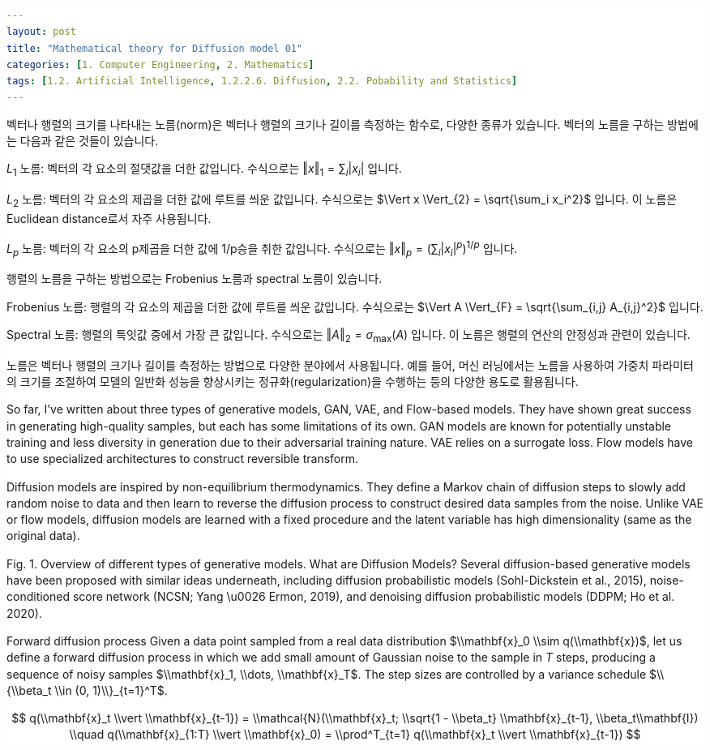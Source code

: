 ```yaml
---
layout: post
title: "Mathematical theory for Diffusion model 01"
categories: [1. Computer Engineering, 2. Mathematics]
tags: [1.2. Artificial Intelligence, 1.2.2.6. Diffusion, 2.2. Pobability and Statistics]
---
```


벡터나 행렬의 크기를 나타내는 노름(norm)은 벡터나 행렬의 크기나 길이를 측정하는 함수로, 다양한 종류가 있습니다. 벡터의 노름을 구하는 방법에는 다음과 같은 것들이 있습니다.

$L_1$ 노름: 벡터의 각 요소의 절댓값을 더한 값입니다. 수식으로는 $\Vert x \Vert_{1} = \sum_i \vert x_i \vert$ 입니다.

$L_2$ 노름: 벡터의 각 요소의 제곱을 더한 값에 루트를 씌운 값입니다. 수식으로는 $\Vert x \Vert_{2} = \sqrt{\sum_i x_i^2}$ 입니다. 이 노름은 Euclidean distance로서 자주 사용됩니다.

$L_p$ 노름: 벡터의 각 요소의 p제곱을 더한 값에 1/p승을 취한 값입니다. 수식으로는 $\Vert x \Vert_{p} = (\sum_i \vert x_i \vert^p)^{1/p}$ 입니다.

행렬의 노름을 구하는 방법으로는 Frobenius 노름과 spectral 노름이 있습니다.

Frobenius 노름: 행렬의 각 요소의 제곱을 더한 값에 루트를 씌운 값입니다. 수식으로는 $\Vert A \Vert_{F} = \sqrt{\sum_{i,j} A_{i,j}^2}$ 입니다.

Spectral 노름: 행렬의 특잇값 중에서 가장 큰 값입니다. 수식으로는 $\Vert A \Vert_{2} = \sigma_{\max}(A)$ 입니다. 이 노름은 행렬의 연산의 안정성과 관련이 있습니다.

노름은 벡터나 행렬의 크기나 길이를 측정하는 방법으로 다양한 분야에서 사용됩니다. 예를 들어, 머신 러닝에서는 노름을 사용하여 가중치 파라미터의 크기를 조절하여 모델의 일반화 성능을 향상시키는 정규화(regularization)을 수행하는 등의 다양한 용도로 활용됩니다.

So far, I’ve written about three types of generative models, GAN, VAE, and Flow-based models. They have shown great success in generating high-quality samples, but each has some limitations of its own. GAN models are known for potentially unstable training and less diversity in generation due to their adversarial training nature. VAE relies on a surrogate loss. Flow models have to use specialized architectures to construct reversible transform.

Diffusion models are inspired by non-equilibrium thermodynamics. They define a Markov chain of diffusion steps to slowly add random noise to data and then learn to reverse the diffusion process to construct desired data samples from the noise. Unlike VAE or flow models, diffusion models are learned with a fixed procedure and the latent variable has high dimensionality (same as the original data).

Fig. 1. Overview of different types of generative models. What are Diffusion Models? Several diffusion-based generative models have been proposed with similar ideas underneath, including diffusion probabilistic models (Sohl-Dickstein et al., 2015), noise-conditioned score network (NCSN; Yang \u0026 Ermon, 2019), and denoising diffusion probabilistic models (DDPM; Ho et al. 2020).

Forward diffusion process Given a data point sampled from a real data distribution $\\mathbf{x}_0 \\sim q(\\mathbf{x})$, let us define a forward diffusion process in which we add small amount of Gaussian noise to the sample in $T$ steps, producing a sequence of noisy samples $\\mathbf{x}_1, \\dots, \\mathbf{x}_T$. The step sizes are controlled by a variance schedule $\\{\\beta_t \\in (0, 1)\\}_{t=1}^T$.

 $$ q(\\mathbf{x}_t \\vert \\mathbf{x}_{t-1}) = \\mathcal{N}(\\mathbf{x}_t; \\sqrt{1 - \\beta_t} \\mathbf{x}_{t-1}, \\beta_t\\mathbf{I}) \\quad q(\\mathbf{x}_{1:T} \\vert \\mathbf{x}_0) = \\prod^T_{t=1} q(\\mathbf{x}_t \\vert \\mathbf{x}_{t-1}) $$ 
 